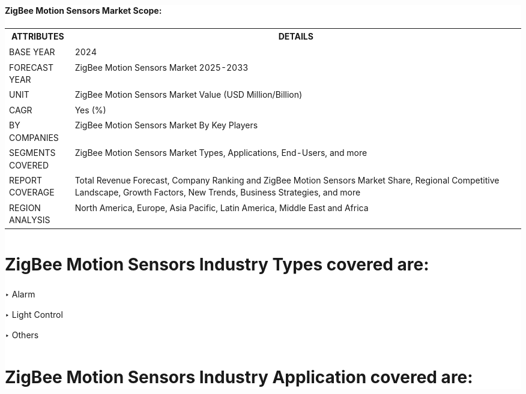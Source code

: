 <h4>ZigBee Motion Sensors Market Scope:</h4>
<table>
<tr>
<th>ATTRIBUTES</th>
<th>DETAILS</th>
</tr>
<tr>
<td>BASE YEAR</td>
<td>2024</td>
</tr>
<tr>
<td>FORECAST YEAR</td>
<td>ZigBee Motion Sensors Market 2025-2033</td>
</tr>
<tr>
<td>UNIT</td>
<td>ZigBee Motion Sensors Market Value (USD Million/Billion)</td>
<tr>
<td>CAGR</td>
<td>Yes (%)</td>
</tr>
</tr>
<tr>
<td>BY COMPANIES</td>
<td>ZigBee Motion Sensors Market By Key Players</td>
</tr>
<tr>
<td>SEGMENTS COVERED</td>
<td>ZigBee Motion Sensors Market Types, Applications, End-Users, and more</td>
</tr>
<tr>
<td>REPORT COVERAGE</td>
<td>Total Revenue Forecast, Company Ranking and ZigBee Motion Sensors Market Share, Regional Competitive Landscape, Growth Factors, New Trends, Business Strategies, and more</td>
</tr>
<tr>
<td>REGION ANALYSIS</td>
<td>North America, Europe, Asia Pacific, Latin America, Middle East and Africa</td>
</tr>
</table>

# <strong>ZigBee Motion Sensors Industry Types covered are:</strong>

‣ Alarm

‣ Light Control

‣ Others

# <strong>ZigBee Motion Sensors Industry Application covered are:</strong>
